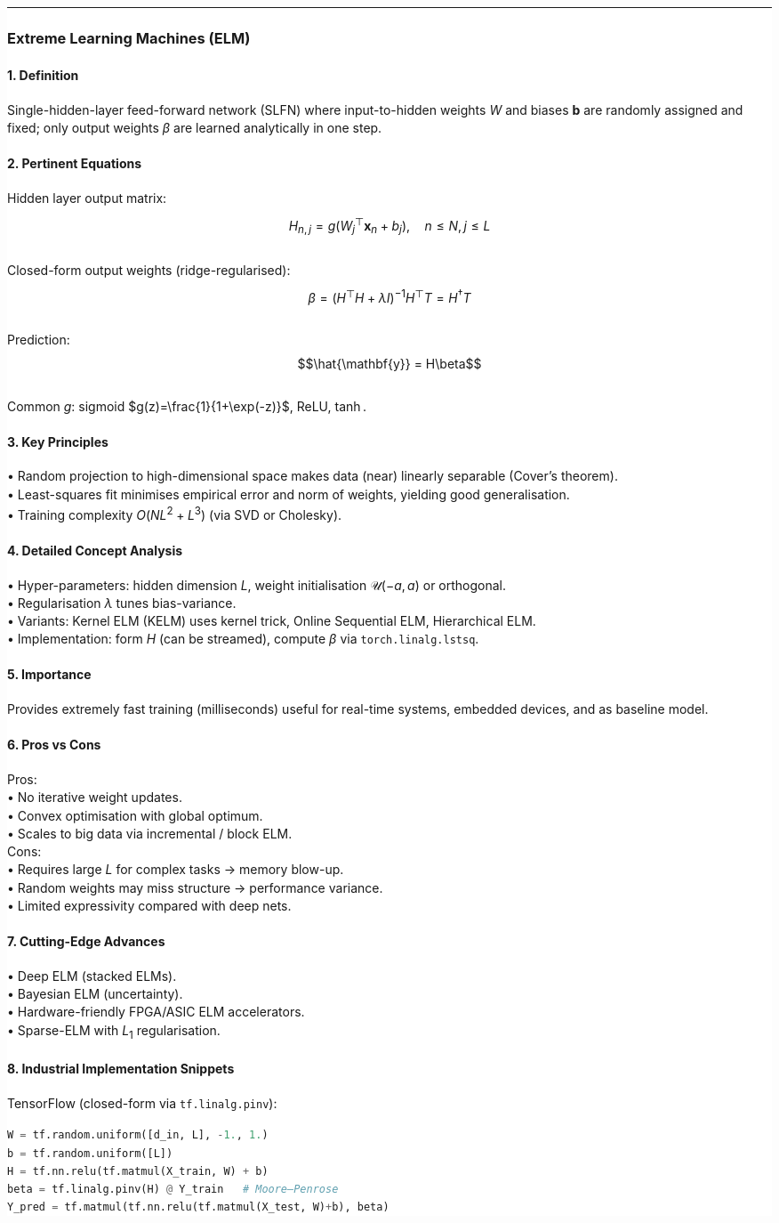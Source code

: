 
---

### Extreme Learning Machines (ELM)
#### 1. Definition  
Single-hidden-layer feed-forward network (SLFN) where input-to-hidden weights $W$ and biases $\mathbf{b}$ are randomly assigned and fixed; only output weights $\beta$ are learned analytically in one step.

#### 2. Pertinent Equations  
Hidden layer output matrix:  
$$H_{n,j}=g\big(W_j^\top\mathbf{x}_n + b_j\big),\quad n\le N,\,j\le L$$  
Closed-form output weights (ridge-regularised):  
$$\beta = (H^\top H + \lambda I)^{-1}H^\top T = H^\dagger T$$  
Prediction:  
$$\hat{\mathbf{y}} = H\beta$$  
Common $g$: sigmoid $g(z)=\frac{1}{1+\exp(-z)}$, ReLU, $\tanh$.

#### 3. Key Principles  
• Random projection to high-dimensional space makes data (near) linearly separable (Cover’s theorem).  
• Least-squares fit minimises empirical error and norm of weights, yielding good generalisation.  
• Training complexity $O(NL^2 + L^3)$ (via SVD or Cholesky).

#### 4. Detailed Concept Analysis  
• Hyper-parameters: hidden dimension $L$, weight initialisation $\mathcal{U}(-a,a)$ or orthogonal.  
• Regularisation $\lambda$ tunes bias-variance.  
• Variants: Kernel ELM (KELM) uses kernel trick, Online Sequential ELM, Hierarchical ELM.  
• Implementation: form $H$ (can be streamed), compute $\beta$ via `torch.linalg.lstsq`.

#### 5. Importance  
Provides extremely fast training (milliseconds) useful for real-time systems, embedded devices, and as baseline model.

#### 6. Pros vs Cons  
Pros:  
• No iterative weight updates.  
• Convex optimisation with global optimum.  
• Scales to big data via incremental / block ELM.  
Cons:  
• Requires large $L$ for complex tasks → memory blow-up.  
• Random weights may miss structure → performance variance.  
• Limited expressivity compared with deep nets.

#### 7. Cutting-Edge Advances  
• Deep ELM (stacked ELMs).  
• Bayesian ELM (uncertainty).  
• Hardware-friendly FPGA/ASIC ELM accelerators.  
• Sparse-ELM with $L_1$ regularisation.

#### 8. Industrial Implementation Snippets  
TensorFlow (closed-form via `tf.linalg.pinv`):  
```python
W = tf.random.uniform([d_in, L], -1., 1.)
b = tf.random.uniform([L])
H = tf.nn.relu(tf.matmul(X_train, W) + b)
beta = tf.linalg.pinv(H) @ Y_train   # Moore–Penrose
Y_pred = tf.matmul(tf.nn.relu(tf.matmul(X_test, W)+b), beta)
```
